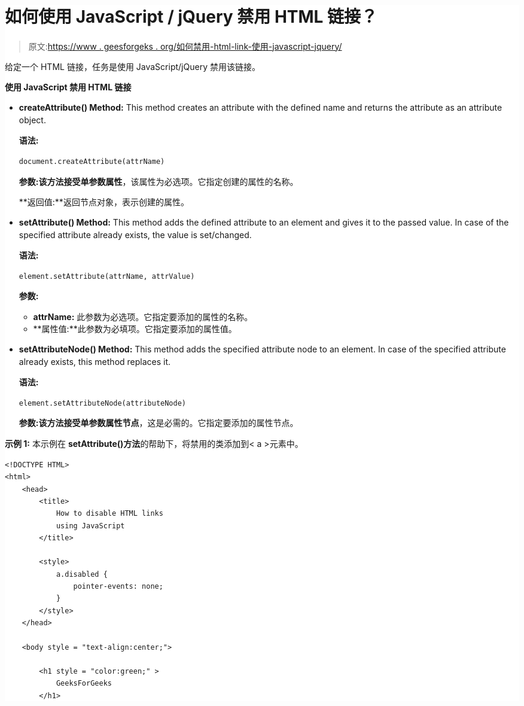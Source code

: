 # 如何使用 JavaScript / jQuery 禁用 HTML 链接？

> 原文:[https://www . geesforgeks . org/如何禁用-html-link-使用-javascript-jquery/](https://www.geeksforgeeks.org/how-to-disable-html-links-using-javascript-jquery/)

给定一个 HTML 链接，任务是使用 JavaScript/jQuery 禁用该链接。

**使用 JavaScript 禁用 HTML 链接**

*   **createAttribute() Method:** This method creates an attribute with the defined name and returns the attribute as an attribute object.

    **语法:**

    ```
    document.createAttribute(attrName)
    ```

    **参数:**该方法接受单参数**属性**，该属性为必选项。它指定创建的属性的名称。

    **返回值:**返回节点对象，表示创建的属性。

*   **setAttribute() Method:** This method adds the defined attribute to an element and gives it to the passed value. In case of the specified attribute already exists, the value is set/changed.

    **语法:**

    ```
    element.setAttribute(attrName, attrValue)
    ```

    **参数:**

    *   **attrName:** 此参数为必选项。它指定要添加的属性的名称。
    *   **属性值:**此参数为必填项。它指定要添加的属性值。
*   **setAttributeNode() Method:** This method adds the specified attribute node to an element. In case of the specified attribute already exists, this method replaces it.

    **语法:**

    ```
    element.setAttributeNode(attributeNode)
    ```

    **参数:**该方法接受单参数**属性节点**，这是必需的。它指定要添加的属性节点。

**示例 1:** 本示例在 **setAttribute()方法**的帮助下，将禁用的类添加到< a >元素中。

```
<!DOCTYPE HTML>  
<html>  
    <head> 
        <title> 
            How to disable HTML links
            using JavaScript
        </title>

        <style>
            a.disabled {
                pointer-events: none;
            }
        </style>
    </head> 

    <body style = "text-align:center;">  

        <h1 style = "color:green;" >  
            GeeksForGeeks  
        </h1>

```